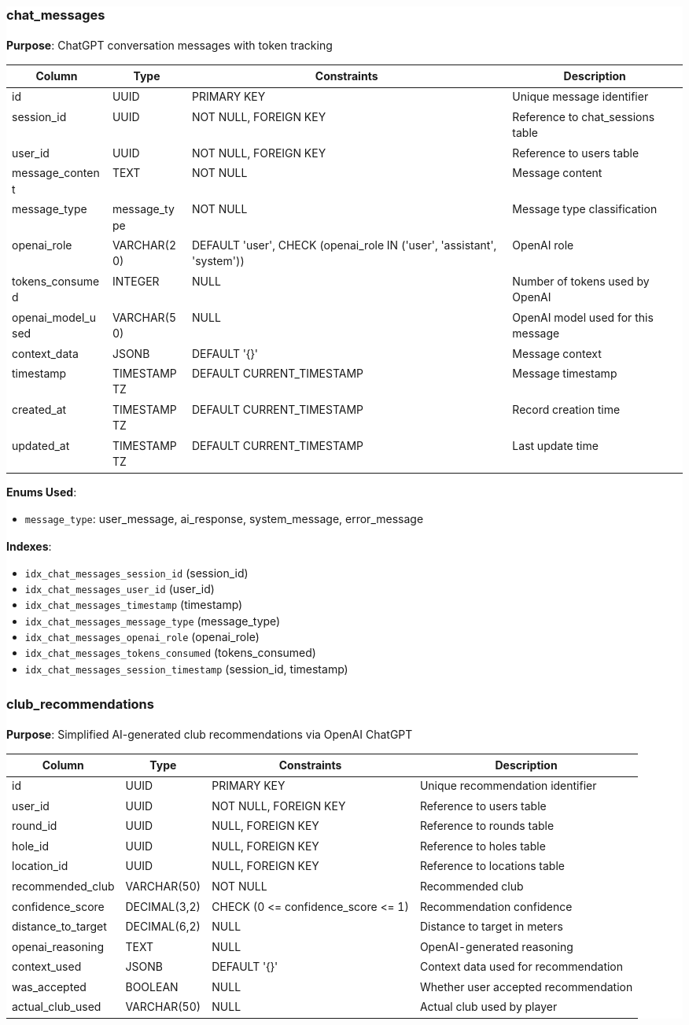 ### chat_messages
**Purpose**: ChatGPT conversation messages with token tracking

| Column | Type | Constraints | Description |
|--------|------|-------------|-------------|
| id | UUID | PRIMARY KEY | Unique message identifier |
| session_id | UUID | NOT NULL, FOREIGN KEY | Reference to chat_sessions table |
| user_id | UUID | NOT NULL, FOREIGN KEY | Reference to users table |
| message_content | TEXT | NOT NULL | Message content |
| message_type | message_type | NOT NULL | Message type classification |
| openai_role | VARCHAR(20) | DEFAULT 'user', CHECK (openai_role IN ('user', 'assistant', 'system')) | OpenAI role |
| tokens_consumed | INTEGER | NULL | Number of tokens used by OpenAI |
| openai_model_used | VARCHAR(50) | NULL | OpenAI model used for this message |
| context_data | JSONB | DEFAULT '{}' | Message context |
| timestamp | TIMESTAMPTZ | DEFAULT CURRENT_TIMESTAMP | Message timestamp |
| created_at | TIMESTAMPTZ | DEFAULT CURRENT_TIMESTAMP | Record creation time |
| updated_at | TIMESTAMPTZ | DEFAULT CURRENT_TIMESTAMP | Last update time |

**Enums Used**:
- `message_type`: user_message, ai_response, system_message, error_message

**Indexes**:
- `idx_chat_messages_session_id` (session_id)
- `idx_chat_messages_user_id` (user_id)
- `idx_chat_messages_timestamp` (timestamp)
- `idx_chat_messages_message_type` (message_type)
- `idx_chat_messages_openai_role` (openai_role)
- `idx_chat_messages_tokens_consumed` (tokens_consumed)
- `idx_chat_messages_session_timestamp` (session_id, timestamp)

### club_recommendations
**Purpose**: Simplified AI-generated club recommendations via OpenAI ChatGPT

| Column | Type | Constraints | Description |
|--------|------|-------------|-------------|
| id | UUID | PRIMARY KEY | Unique recommendation identifier |
| user_id | UUID | NOT NULL, FOREIGN KEY | Reference to users table |
| round_id | UUID | NULL, FOREIGN KEY | Reference to rounds table |
| hole_id | UUID | NULL, FOREIGN KEY | Reference to holes table |
| location_id | UUID | NULL, FOREIGN KEY | Reference to locations table |
| recommended_club | VARCHAR(50) | NOT NULL | Recommended club |
| confidence_score | DECIMAL(3,2) | CHECK (0 <= confidence_score <= 1) | Recommendation confidence |
| distance_to_target | DECIMAL(6,2) | NULL | Distance to target in meters |
| openai_reasoning | TEXT | NULL | OpenAI-generated reasoning |
| context_used | JSONB | DEFAULT '{}' | Context data used for recommendation |
| was_accepted | BOOLEAN | NULL | Whether user accepted recommendation |
| actual_club_used | VARCHAR(50) | NULL | Actual club used by player |